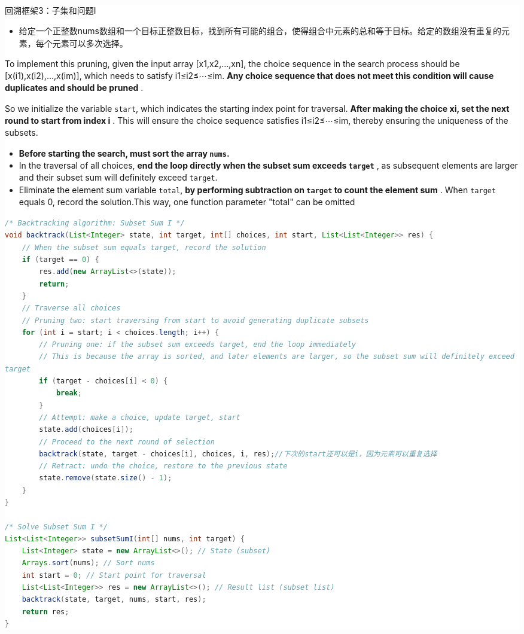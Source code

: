 回溯框架3：子集和问题Ⅰ

- 给定一个正整数nums数组和一个目标正整数目标，找到所有可能的组合，使得组合中元素的总和等于目标。给定的数组没有重复的元素，每个元素可以多次选择。

To implement this pruning, given the input array [x1,x2,…,xn], the choice sequence in the search process should be [x(i1),x(i2),…,x(im)], which needs to satisfy i1≤i2≤⋯≤im.  **Any choice sequence that does not meet this condition will cause duplicates and should be pruned** .

So we initialize the variable `start`, which indicates the starting index point for traversal.  **After making the choice xi, set the next round to start from index  i** . This will ensure the choice sequence satisfies i1≤i2≤⋯≤im, thereby ensuring the uniqueness of the subsets.

* **Before starting the search, must sort the array `nums`.**
* In the traversal of all choices, **end the loop directly when the subset sum exceeds `target`** , as subsequent elements are larger and their subset sum will definitely exceed `target`.
* Eliminate the element sum variable `total`,  **by performing subtraction on `target` to count the element sum** . When `target` equals 0, record the solution.This way, one function parameter "total" can be omitted

```java
/* Backtracking algorithm: Subset Sum I */
void backtrack(List<Integer> state, int target, int[] choices, int start, List<List<Integer>> res) {
    // When the subset sum equals target, record the solution
    if (target == 0) {
        res.add(new ArrayList<>(state));
        return;
    }
    // Traverse all choices
    // Pruning two: start traversing from start to avoid generating duplicate subsets
    for (int i = start; i < choices.length; i++) {
        // Pruning one: if the subset sum exceeds target, end the loop immediately
        // This is because the array is sorted, and later elements are larger, so the subset sum will definitely exceed target
        if (target - choices[i] < 0) {
            break;
        }
        // Attempt: make a choice, update target, start
        state.add(choices[i]);
        // Proceed to the next round of selection
        backtrack(state, target - choices[i], choices, i, res);//下次的start还可以是i，因为元素可以重复选择
        // Retract: undo the choice, restore to the previous state
        state.remove(state.size() - 1);
    }
}

/* Solve Subset Sum I */
List<List<Integer>> subsetSumI(int[] nums, int target) {
    List<Integer> state = new ArrayList<>(); // State (subset)
    Arrays.sort(nums); // Sort nums
    int start = 0; // Start point for traversal
    List<List<Integer>> res = new ArrayList<>(); // Result list (subset list)
    backtrack(state, target, nums, start, res);
    return res;
}
```
